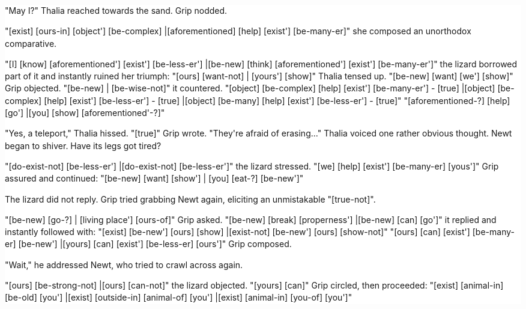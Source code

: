 
"May I?" Thalia reached towards the sand.
Grip nodded.

"[exist] [ours-in] [object'] [be-complex]
|[aforementioned] [help] [exist'] [be-many-er]"
 she composed an unorthodox comparative.

"[I] [know] [aforementioned'] [exist'] [be-less-er']
|[be-new] [think] [aforementioned'] [exist'] [be-many-er']"
 the lizard borrowed part of it and instantly ruined her triumph:
"[ours] [want-not] | [yours'] [show]"
Thalia tensed up.
"[be-new] [want] [we'] [show]" Grip objected.
"[be-new] | [be-wise-not]" it countered.
"[object] [be-complex] [help] [exist'] [be-many-er'] - [true]
|[object] [be-complex] [help] [exist'] [be-less-er'] - [true]
|[object] [be-many] [help] [exist'] [be-less-er'] - [true]"
"[aforementioned-?] [help] [go']
|[you] [show] [aforementioned'-?]"

"Yes, a teleport," Thalia hissed.
"[true]" Grip wrote.
"They're afraid of erasing..." Thalia voiced one rather obvious thought.
Newt began to shiver. Have its legs got tired?


"[do-exist-not] [be-less-er']
|[do-exist-not] [be-less-er']" the lizard stressed.
"[we] [help] [exist'] [be-many-er] [yous']" Grip assured and continued:
"[be-new] [want] [show'] | [you] [eat-?] [be-new']"

The lizard did not reply. Grip tried grabbing Newt again,
eliciting an unmistakable "[true-not]".


"[be-new] [go-?] | [living place'] [ours-of]" Grip asked.
"[be-new] [break] [properness']
|[be-new] [can] [go']" it replied and instantly followed with:
"[exist] [be-new'] [ours] [show]
|[exist-not] [be-new'] [ours] [show-not]"
"[ours] [can] [exist'] [be-many-er] [be-new']
|[yours] [can] [exist'] [be-less-er] [ours']" Grip composed.

"Wait," he addressed Newt, who tried to crawl across again.

"[ours] [be-strong-not]
|[ours] [can-not]" the lizard objected.
"[yours] [can]" Grip circled, then proceeded:
"[exist] [animal-in] [be-old] [you']
|[exist] [outside-in] [animal-of] [you']
|[exist] [animal-in] [you-of] [you']"
